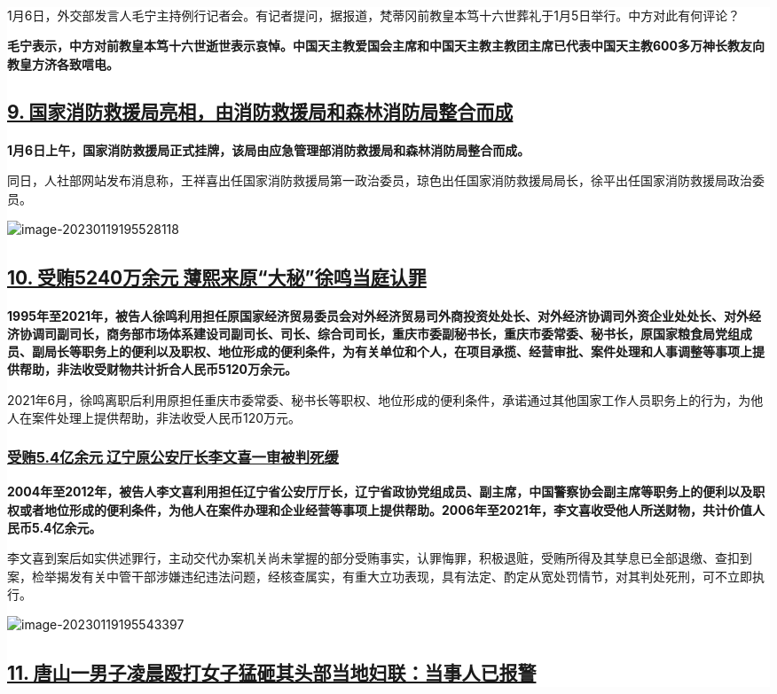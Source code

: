  

1月6日，外交部发言人毛宁主持例行记者会。有记者提问，据报道，梵蒂冈前教皇本笃十六世葬礼于1月5日举行。中方对此有何评论？

 

**毛宁表示，中方对前教皇本笃十六世逝世表示哀悼。中国天主教爱国会主席和中国天主教主教团主席已代表中国天主教600多万神长教友向教皇方济各致唁电。**

 

 

## [9. 国家消防救援局亮相，由消防救援局和森林消防局整合而成](https://weibo.cn/sinaurl?u=https%3A%2F%2Fwww.thepaper.cn%2FnewsDetail_forward_21450412)

 

**1月6日上午，国家消防救援局正式挂牌，该局由应急管理部消防救援局和森林消防局整合而成。**

 

同日，人社部网站发布消息称，王祥喜出任国家消防救援局第一政治委员，琼色出任国家消防救援局局长，徐平出任国家消防救援局政治委员。

![image-20230119195528118](https://img.bedtime.news/2023/01/19/63c92fecc16b6.png)

## [10. 受贿5240万余元 薄熙来原“大秘”徐鸣当庭认罪](https://weibo.cn/sinaurl?u=https%3A%2F%2Fwww.chinanews.com.cn%2Fsh%2F2023%2F01-05%2F9928448.shtml)

 

**1995年至2021年，被告人徐鸣利用担任原国家经济贸易委员会对外经济贸易司外商投资处处长、对外经济协调司外资企业处处长、对外经济协调司副司长，商务部市场体系建设司副司长、司长、综合司司长，重庆市委副秘书长，重庆市委常委、秘书长，原国家粮食局党组成员、副局长等职务上的便利以及职权、地位形成的便利条件，为有关单位和个人，在项目承揽、经营审批、案件处理和人事调整等事项上提供帮助，非法收受财物共计折合人民币5120万余元。**

 

2021年6月，徐鸣离职后利用原担任重庆市委常委、秘书长等职权、地位形成的便利条件，承诺通过其他国家工作人员职务上的行为，为他人在案件处理上提供帮助，非法收受人民币120万元。

 

 

### [受贿5.4亿余元 辽宁原公安厅长李文喜一审被判死缓](https://weibo.cn/sinaurl?u=https%3A%2F%2Fwww.chinanews.com.cn%2Fgn%2F2023%2F01-06%2F9929238.shtml)

 

**2004年至2012年，被告人李文喜利用担任辽宁省公安厅厅长，辽宁省政协党组成员、副主席，中国警察协会副主席等职务上的便利以及职权或者地位形成的便利条件，为他人在案件办理和企业经营等事项上提供帮助。2006年至2021年，李文喜收受他人所送财物，共计价值人民币5.4亿余元。**

 

李文喜到案后如实供述罪行，主动交代办案机关尚未掌握的部分受贿事实，认罪悔罪，积极退赃，受贿所得及其孳息已全部退缴、查扣到案，检举揭发有关中管干部涉嫌违纪违法问题，经核查属实，有重大立功表现，具有法定、酌定从宽处罚情节，对其判处死刑，可不立即执行。

![image-20230119195543397](https://img.bedtime.news/2023/01/19/63c92ff037b59.png)

 

## [11. 唐山一男子凌晨殴打女子猛砸其头部当地妇联：当事人已报警](https://weibo.cn/sinaurl?u=https%3A%2F%2Fnews.ifeng.com%2Fc%2F8MLijs6Aem1)
